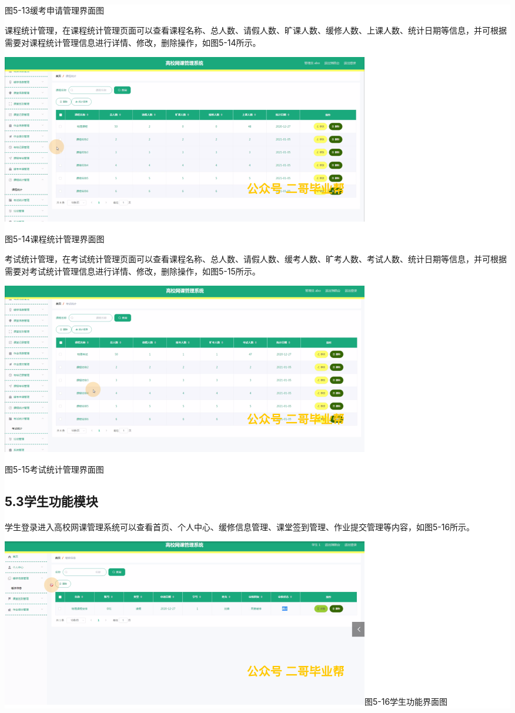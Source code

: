 图5-13缓考申请管理界面图

课程统计管理，在课程统计管理页面可以查看课程名称、总人数、请假人数、旷课人数、缓修人数、上课人数、统计日期等信息，并可根据需要对课程统计管理信息进行详情、修改，删除操作，如图5-14所示。

![](/md/blog.026.png)

图5-14课程统计管理界面图

考试统计管理，在考试统计管理页面可以查看课程名称、总人数、请假人数、缓考人数、旷考人数、考试人数、统计日期等信息，并可根据需要对考试统计管理信息进行详情、修改，删除操作，如图5-15所示。

![](/md/blog.027.png)

图5-15考试统计管理界面图


## 5.3学生功能模块
学生登录进入高校网课管理系统可以查看首页、个人中心、缓修信息管理、课堂签到管理、作业提交管理等内容，如图5-16所示。

![](/md/blog.028.png)图5-16学生功能界面图
